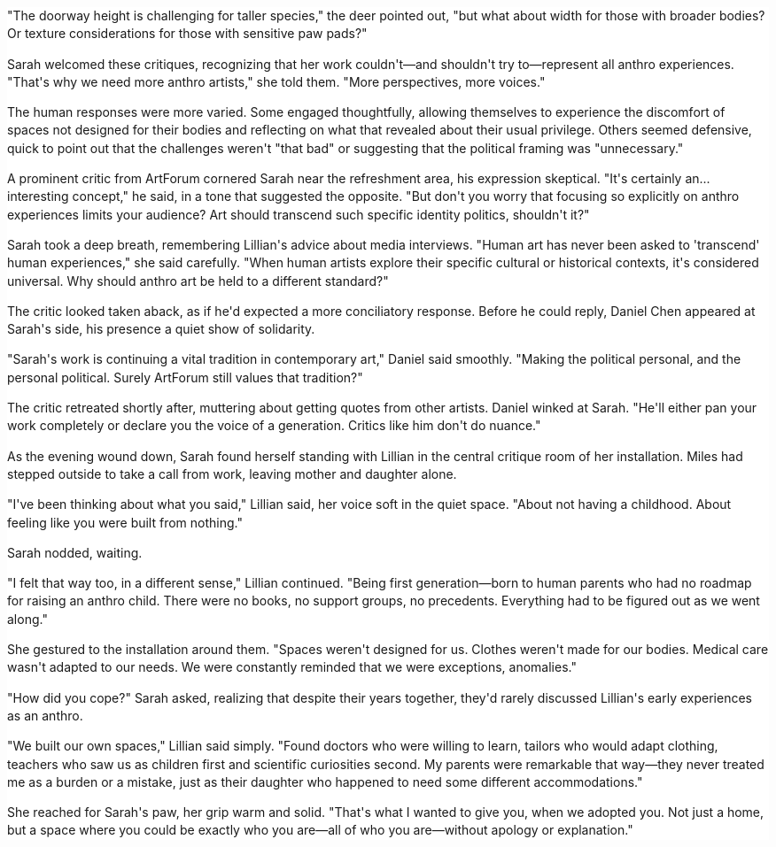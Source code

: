 "The doorway height is challenging for taller species," the deer pointed out, "but what about width for those with broader bodies? Or texture considerations for those with sensitive paw pads?"

Sarah welcomed these critiques, recognizing that her work couldn't—and shouldn't try to—represent all anthro experiences. "That's why we need more anthro artists," she told them. "More perspectives, more voices."

The human responses were more varied. Some engaged thoughtfully, allowing themselves to experience the discomfort of spaces not designed for their bodies and reflecting on what that revealed about their usual privilege. Others seemed defensive, quick to point out that the challenges weren't "that bad" or suggesting that the political framing was "unnecessary."

A prominent critic from ArtForum cornered Sarah near the refreshment area, his expression skeptical. "It's certainly an... interesting concept," he said, in a tone that suggested the opposite. "But don't you worry that focusing so explicitly on anthro experiences limits your audience? Art should transcend such specific identity politics, shouldn't it?"

Sarah took a deep breath, remembering Lillian's advice about media interviews. "Human art has never been asked to 'transcend' human experiences," she said carefully. "When human artists explore their specific cultural or historical contexts, it's considered universal. Why should anthro art be held to a different standard?"

The critic looked taken aback, as if he'd expected a more conciliatory response. Before he could reply, Daniel Chen appeared at Sarah's side, his presence a quiet show of solidarity.

"Sarah's work is continuing a vital tradition in contemporary art," Daniel said smoothly. "Making the political personal, and the personal political. Surely ArtForum still values that tradition?"

The critic retreated shortly after, muttering about getting quotes from other artists. Daniel winked at Sarah. "He'll either pan your work completely or declare you the voice of a generation. Critics like him don't do nuance."

As the evening wound down, Sarah found herself standing with Lillian in the central critique room of her installation. Miles had stepped outside to take a call from work, leaving mother and daughter alone.

"I've been thinking about what you said," Lillian said, her voice soft in the quiet space. "About not having a childhood. About feeling like you were built from nothing."

Sarah nodded, waiting.

"I felt that way too, in a different sense," Lillian continued. "Being first generation—born to human parents who had no roadmap for raising an anthro child. There were no books, no support groups, no precedents. Everything had to be figured out as we went along."

She gestured to the installation around them. "Spaces weren't designed for us. Clothes weren't made for our bodies. Medical care wasn't adapted to our needs. We were constantly reminded that we were exceptions, anomalies."

"How did you cope?" Sarah asked, realizing that despite their years together, they'd rarely discussed Lillian's early experiences as an anthro.

"We built our own spaces," Lillian said simply. "Found doctors who were willing to learn, tailors who would adapt clothing, teachers who saw us as children first and scientific curiosities second. My parents were remarkable that way—they never treated me as a burden or a mistake, just as their daughter who happened to need some different accommodations."

She reached for Sarah's paw, her grip warm and solid. "That's what I wanted to give you, when we adopted you. Not just a home, but a space where you could be exactly who you are—all of who you are—without apology or explanation."
